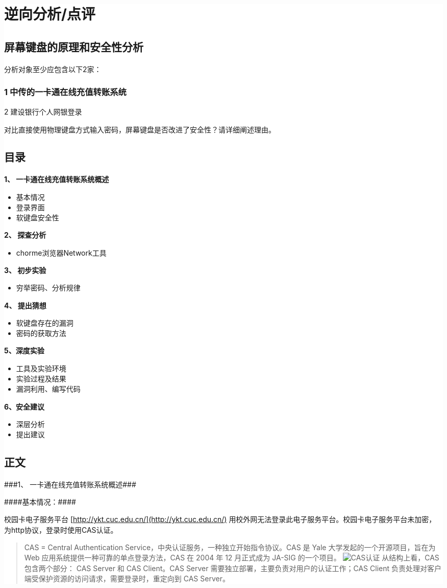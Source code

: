 # 逆向分析/点评 #
## 屏幕键盘的原理和安全性分析 ##

分析对象至少应包含以下2家：

### 1 中传的一卡通在线充值转账系统 

2 建设银行个人网银登录

对比直接使用物理键盘方式输入密码，屏幕键盘是否改进了安全性？请详细阐述理由。

## 目录 ##

**1、 一卡通在线充值转账系统概述**

-   基本情况
-   登录界面
-   软键盘安全性


**2、  探查分析**

- chorme浏览器Network工具

**3、 初步实验**

- 穷举密码、分析规律

**4、 提出猜想**

- 软键盘存在的漏洞
- 密码的获取方法

**5、深度实验**

- 工具及实验环境
- 实验过程及结果
- 漏洞利用、编写代码

**6、安全建议**  

- 深层分析  
- 提出建议

## 正文 ##

###1、 一卡通在线充值转账系统概述###

####基本情况：####

校园卡电子服务平台 [http://ykt.cuc.edu.cn/](http://ykt.cuc.edu.cn/)
用校外网无法登录此电子服务平台。校园卡电子服务平台未加密，为http协议，登录时使用CAS认证。
> CAS = Central Authentication Service，中央认证服务，一种独立开始指令协议。CAS 是 Yale 大学发起的一个开源项目，旨在为 Web 应用系统提供一种可靠的单点登录方法，CAS 在 2004 年 12 月正式成为 JA-SIG 的一个项目。
> ![CAS认证](http://b.hiphotos.baidu.com/baike/c0%3Dbaike180%2C5%2C5%2C180%2C60/sign=fff8c229b9014a9095334eefc81e5277/f3d3572c11dfa9ec6bfc2b8c62d0f703908fc15f.jpg)
> 从结构上看，CAS 包含两个部分： CAS Server 和 CAS Client。CAS Server 需要独立部署，主要负责对用户的认证工作；CAS Client 负责处理对客户端受保护资源的访问请求，需要登录时，重定向到 CAS Server。
